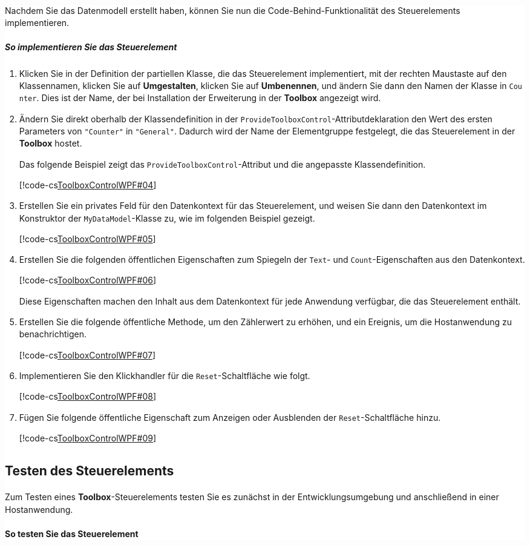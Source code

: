  Nachdem Sie das Datenmodell erstellt haben, können Sie nun die Code\-Behind\-Funktionalität des Steuerelements implementieren.  
  
##### So implementieren Sie das Steuerelement  
  
1.  Klicken Sie in der Definition der partiellen Klasse, die das Steuerelement implementiert, mit der rechten Maustaste auf den Klassennamen, klicken Sie auf **Umgestalten**, klicken Sie auf **Umbenennen**, und ändern Sie dann den Namen der Klasse in `Counter`. Dies ist der Name, der bei Installation der Erweiterung in der **Toolbox** angezeigt wird.  
  
2.  Ändern Sie direkt oberhalb der Klassendefinition in der `ProvideToolboxControl`\-Attributdeklaration den Wert des ersten Parameters von `"Counter"` in `"General"`. Dadurch wird der Name der Elementgruppe festgelegt, die das Steuerelement in der **Toolbox** hostet.  
  
     Das folgende Beispiel zeigt das `ProvideToolboxControl`\-Attribut und die angepasste Klassendefinition.  
  
     [!code-cs[ToolboxControlWPF#04](../misc/codesnippet/CSharp/walkthrough-creating-a-wpf-toolbox-control_5.cs)]  
  
3.  Erstellen Sie ein privates Feld für den Datenkontext für das Steuerelement, und weisen Sie dann den Datenkontext im Konstruktor der `MyDataModel`\-Klasse zu, wie im folgenden Beispiel gezeigt.  
  
     [!code-cs[ToolboxControlWPF#05](../misc/codesnippet/CSharp/walkthrough-creating-a-wpf-toolbox-control_6.cs)]  
  
4.  Erstellen Sie die folgenden öffentlichen Eigenschaften zum Spiegeln der `Text`\- und `Count`\-Eigenschaften aus den Datenkontext.  
  
     [!code-cs[ToolboxControlWPF#06](../misc/codesnippet/CSharp/walkthrough-creating-a-wpf-toolbox-control_7.cs)]  
  
     Diese Eigenschaften machen den Inhalt aus dem Datenkontext für jede Anwendung verfügbar, die das Steuerelement enthält.  
  
5.  Erstellen Sie die folgende öffentliche Methode, um den Zählerwert zu erhöhen, und ein Ereignis, um die Hostanwendung zu benachrichtigen.  
  
     [!code-cs[ToolboxControlWPF#07](../misc/codesnippet/CSharp/walkthrough-creating-a-wpf-toolbox-control_8.cs)]  
  
6.  Implementieren Sie den Klickhandler für die `Reset`\-Schaltfläche wie folgt.  
  
     [!code-cs[ToolboxControlWPF#08](../misc/codesnippet/CSharp/walkthrough-creating-a-wpf-toolbox-control_9.cs)]  
  
7.  Fügen Sie folgende öffentliche Eigenschaft zum Anzeigen oder Ausblenden der `Reset`\-Schaltfläche hinzu.  
  
     [!code-cs[ToolboxControlWPF#09](../misc/codesnippet/CSharp/walkthrough-creating-a-wpf-toolbox-control_10.cs)]  
  
## Testen des Steuerelements  
 Zum Testen eines **Toolbox**\-Steuerelements testen Sie es zunächst in der Entwicklungsumgebung und anschließend in einer Hostanwendung.  
  
#### So testen Sie das Steuerelement  
  